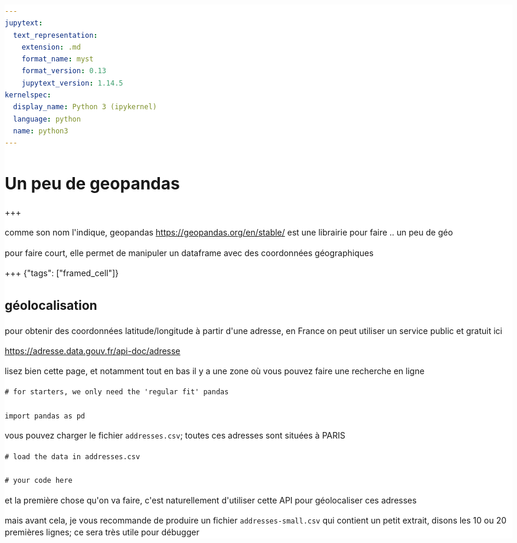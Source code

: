 ```yaml
---
jupytext:
  text_representation:
    extension: .md
    format_name: myst
    format_version: 0.13
    jupytext_version: 1.14.5
kernelspec:
  display_name: Python 3 (ipykernel)
  language: python
  name: python3
---
```


# Un peu de geopandas

+++

comme son nom l'indique, geopandas <https://geopandas.org/en/stable/> est une librairie pour faire .. un peu de géo

pour faire court, elle permet de manipuler un dataframe avec des coordonnées géographiques

+++ {"tags": ["framed_cell"]}

## géolocalisation

pour obtenir des coordonnées latitude/longitude à partir d'une adresse, en France on peut utiliser un service public et gratuit ici

<https://adresse.data.gouv.fr/api-doc/adresse>

lisez bien cette page, et notamment tout en bas il y a une zone où vous pouvez faire une recherche en ligne

```{code-cell}
# for starters, we only need the 'regular fit' pandas

import pandas as pd
```

vous pouvez charger le fichier `addresses.csv`; toutes ces adresses sont situées à PARIS

```{code-cell}
# load the data in addresses.csv

# your code here
```

et la première chose qu'on va faire, c'est naturellement d'utiliser cette API pour géolocaliser ces adresses

mais avant cela, je vous recommande de produire un fichier `addresses-small.csv` qui contient un petit extrait, disons les 10 ou 20 premières lignes; ce sera très utile pour débugger
